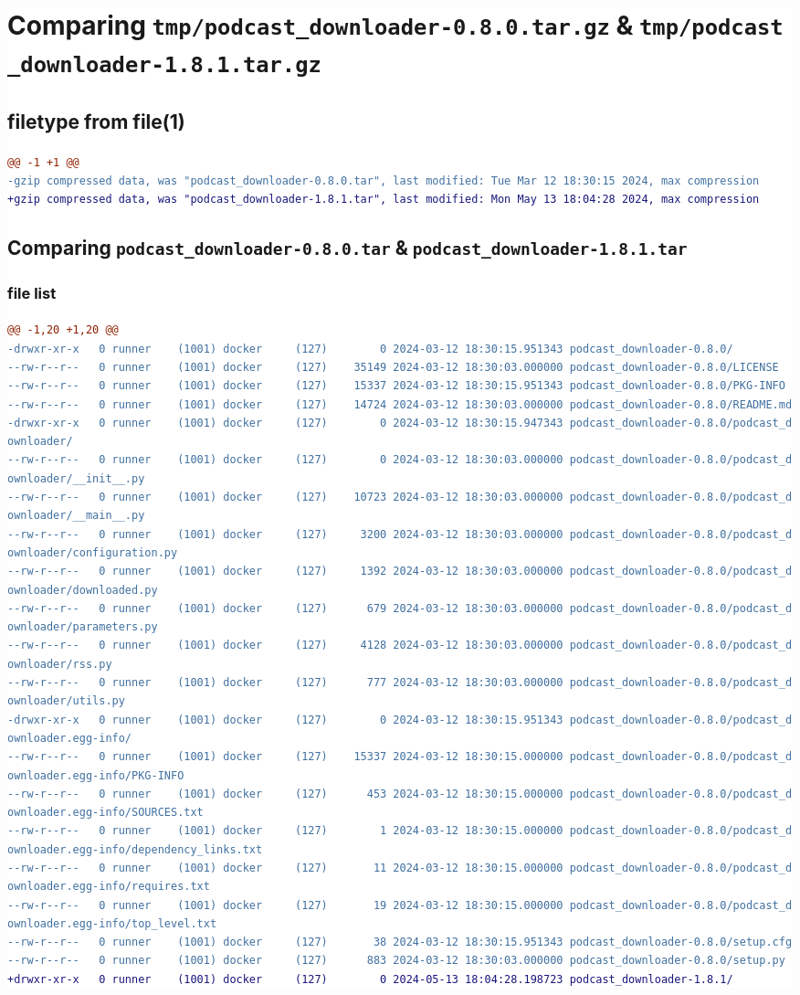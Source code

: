 # Comparing `tmp/podcast_downloader-0.8.0.tar.gz` & `tmp/podcast_downloader-1.8.1.tar.gz`

## filetype from file(1)

```diff
@@ -1 +1 @@
-gzip compressed data, was "podcast_downloader-0.8.0.tar", last modified: Tue Mar 12 18:30:15 2024, max compression
+gzip compressed data, was "podcast_downloader-1.8.1.tar", last modified: Mon May 13 18:04:28 2024, max compression
```

## Comparing `podcast_downloader-0.8.0.tar` & `podcast_downloader-1.8.1.tar`

### file list

```diff
@@ -1,20 +1,20 @@
-drwxr-xr-x   0 runner    (1001) docker     (127)        0 2024-03-12 18:30:15.951343 podcast_downloader-0.8.0/
--rw-r--r--   0 runner    (1001) docker     (127)    35149 2024-03-12 18:30:03.000000 podcast_downloader-0.8.0/LICENSE
--rw-r--r--   0 runner    (1001) docker     (127)    15337 2024-03-12 18:30:15.951343 podcast_downloader-0.8.0/PKG-INFO
--rw-r--r--   0 runner    (1001) docker     (127)    14724 2024-03-12 18:30:03.000000 podcast_downloader-0.8.0/README.md
-drwxr-xr-x   0 runner    (1001) docker     (127)        0 2024-03-12 18:30:15.947343 podcast_downloader-0.8.0/podcast_downloader/
--rw-r--r--   0 runner    (1001) docker     (127)        0 2024-03-12 18:30:03.000000 podcast_downloader-0.8.0/podcast_downloader/__init__.py
--rw-r--r--   0 runner    (1001) docker     (127)    10723 2024-03-12 18:30:03.000000 podcast_downloader-0.8.0/podcast_downloader/__main__.py
--rw-r--r--   0 runner    (1001) docker     (127)     3200 2024-03-12 18:30:03.000000 podcast_downloader-0.8.0/podcast_downloader/configuration.py
--rw-r--r--   0 runner    (1001) docker     (127)     1392 2024-03-12 18:30:03.000000 podcast_downloader-0.8.0/podcast_downloader/downloaded.py
--rw-r--r--   0 runner    (1001) docker     (127)      679 2024-03-12 18:30:03.000000 podcast_downloader-0.8.0/podcast_downloader/parameters.py
--rw-r--r--   0 runner    (1001) docker     (127)     4128 2024-03-12 18:30:03.000000 podcast_downloader-0.8.0/podcast_downloader/rss.py
--rw-r--r--   0 runner    (1001) docker     (127)      777 2024-03-12 18:30:03.000000 podcast_downloader-0.8.0/podcast_downloader/utils.py
-drwxr-xr-x   0 runner    (1001) docker     (127)        0 2024-03-12 18:30:15.951343 podcast_downloader-0.8.0/podcast_downloader.egg-info/
--rw-r--r--   0 runner    (1001) docker     (127)    15337 2024-03-12 18:30:15.000000 podcast_downloader-0.8.0/podcast_downloader.egg-info/PKG-INFO
--rw-r--r--   0 runner    (1001) docker     (127)      453 2024-03-12 18:30:15.000000 podcast_downloader-0.8.0/podcast_downloader.egg-info/SOURCES.txt
--rw-r--r--   0 runner    (1001) docker     (127)        1 2024-03-12 18:30:15.000000 podcast_downloader-0.8.0/podcast_downloader.egg-info/dependency_links.txt
--rw-r--r--   0 runner    (1001) docker     (127)       11 2024-03-12 18:30:15.000000 podcast_downloader-0.8.0/podcast_downloader.egg-info/requires.txt
--rw-r--r--   0 runner    (1001) docker     (127)       19 2024-03-12 18:30:15.000000 podcast_downloader-0.8.0/podcast_downloader.egg-info/top_level.txt
--rw-r--r--   0 runner    (1001) docker     (127)       38 2024-03-12 18:30:15.951343 podcast_downloader-0.8.0/setup.cfg
--rw-r--r--   0 runner    (1001) docker     (127)      883 2024-03-12 18:30:03.000000 podcast_downloader-0.8.0/setup.py
+drwxr-xr-x   0 runner    (1001) docker     (127)        0 2024-05-13 18:04:28.198723 podcast_downloader-1.8.1/
```